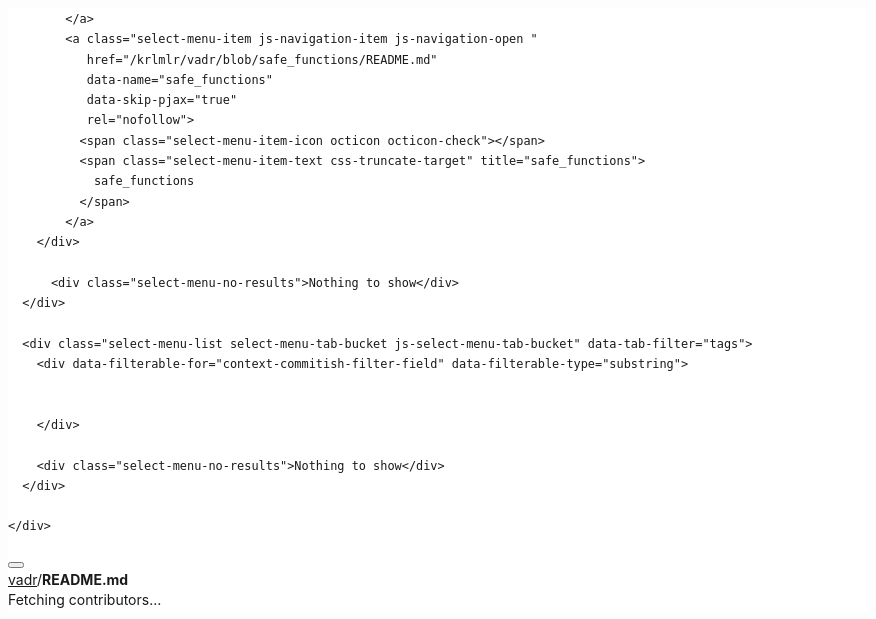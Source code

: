             </a>
            <a class="select-menu-item js-navigation-item js-navigation-open "
               href="/krlmlr/vadr/blob/safe_functions/README.md"
               data-name="safe_functions"
               data-skip-pjax="true"
               rel="nofollow">
              <span class="select-menu-item-icon octicon octicon-check"></span>
              <span class="select-menu-item-text css-truncate-target" title="safe_functions">
                safe_functions
              </span>
            </a>
        </div>

          <div class="select-menu-no-results">Nothing to show</div>
      </div>

      <div class="select-menu-list select-menu-tab-bucket js-select-menu-tab-bucket" data-tab-filter="tags">
        <div data-filterable-for="context-commitish-filter-field" data-filterable-type="substring">


        </div>

        <div class="select-menu-no-results">Nothing to show</div>
      </div>

    </div>
  </div>
</div>

  <div class="btn-group right">
    <a href="/krlmlr/vadr/find/master"
          class="js-show-file-finder btn btn-sm empty-icon tooltipped tooltipped-s"
          data-pjax
          data-hotkey="t"
          aria-label="Quickly jump between files">
      <span class="octicon octicon-list-unordered"></span>
    </a>
    <button aria-label="Copy file path to clipboard" class="js-zeroclipboard btn btn-sm zeroclipboard-button" data-copied-hint="Copied!" type="button"><span class="octicon octicon-clippy"></span></button>
  </div>

  <div class="breadcrumb js-zeroclipboard-target">
    <span class='repo-root js-repo-root'><span itemscope="" itemtype="http://data-vocabulary.org/Breadcrumb"><a href="/krlmlr/vadr" class="" data-branch="master" data-direction="back" data-pjax="true" itemscope="url"><span itemprop="title">vadr</span></a></span></span><span class="separator">/</span><strong class="final-path">README.md</strong>
  </div>
</div>

<include-fragment class="commit commit-loader file-history-tease" src="/krlmlr/vadr/contributors/master/README.md">
  <div class="file-history-tease-header">
    Fetching contributors&hellip;
  </div>
